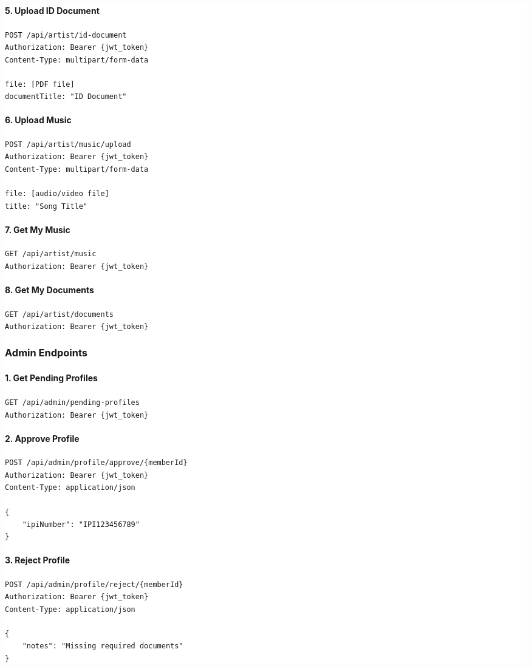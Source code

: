 #### 5. Upload ID Document
```
POST /api/artist/id-document
Authorization: Bearer {jwt_token}
Content-Type: multipart/form-data

file: [PDF file]
documentTitle: "ID Document"
```

#### 6. Upload Music
```
POST /api/artist/music/upload
Authorization: Bearer {jwt_token}
Content-Type: multipart/form-data

file: [audio/video file]
title: "Song Title"
```

#### 7. Get My Music
```
GET /api/artist/music
Authorization: Bearer {jwt_token}
```

#### 8. Get My Documents
```
GET /api/artist/documents
Authorization: Bearer {jwt_token}
```

### Admin Endpoints

#### 1. Get Pending Profiles
```
GET /api/admin/pending-profiles
Authorization: Bearer {jwt_token}
```

#### 2. Approve Profile
```
POST /api/admin/profile/approve/{memberId}
Authorization: Bearer {jwt_token}
Content-Type: application/json

{
    "ipiNumber": "IPI123456789"
}
```

#### 3. Reject Profile
```
POST /api/admin/profile/reject/{memberId}
Authorization: Bearer {jwt_token}
Content-Type: application/json

{
    "notes": "Missing required documents"
}
```

